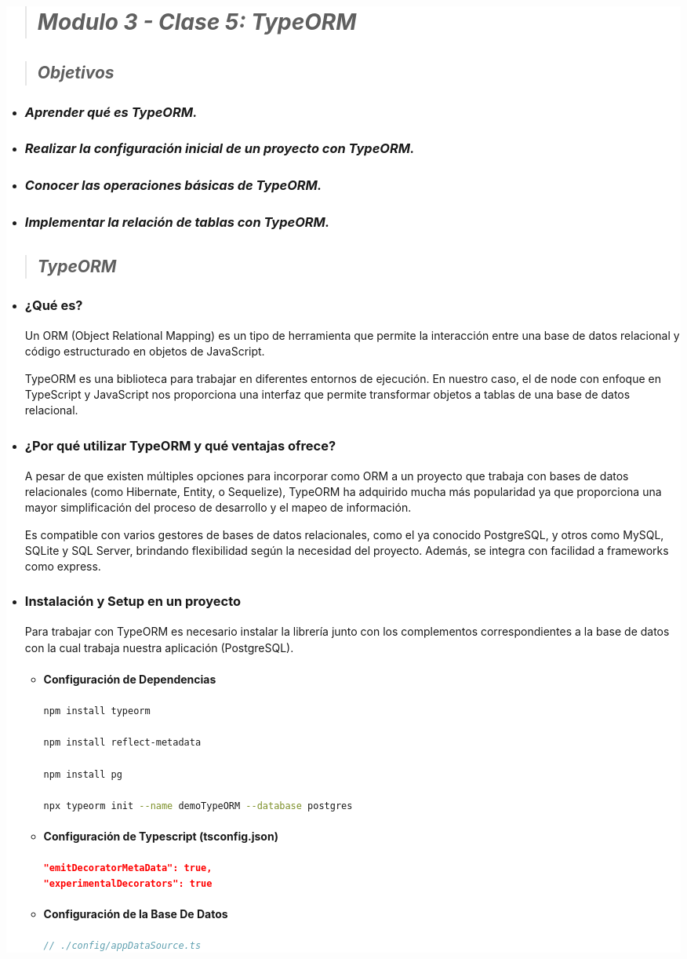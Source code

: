 > # ***Modulo 3 - Clase 5: TypeORM***

> ## ***Objetivos***

* ### *Aprender qué es TypeORM.*

* ### *Realizar la configuración inicial de un proyecto con TypeORM.*

* ### *Conocer las operaciones básicas de TypeORM.*

* ### *Implementar la relación de tablas con TypeORM.*

> ## ***TypeORM***

* ### **¿Qué es?**

  Un ORM (Object Relational Mapping) es un tipo de herramienta que permite la interacción entre una base de datos relacional y código estructurado en objetos de JavaScript.

  TypeORM es una biblioteca para trabajar en diferentes entornos de ejecución. En nuestro caso, el de node con enfoque en TypeScript y JavaScript nos proporciona una interfaz que permite transformar objetos a tablas de una base de datos relacional.

* ### **¿Por qué utilizar TypeORM y qué ventajas ofrece?**

  A pesar de que existen múltiples opciones para incorporar como ORM a un proyecto que trabaja con bases de datos relacionales (como Hibernate, Entity, o Sequelize), TypeORM ha adquirido mucha más popularidad ya que proporciona una mayor simplificación del proceso de desarrollo y el mapeo de información.
  
  Es compatible con varios gestores de bases de datos relacionales, como el ya conocido PostgreSQL, y otros como MySQL, SQLite y SQL Server, brindando flexibilidad según la necesidad del proyecto. Además, se integra con facilidad a frameworks como express.

* ### **Instalación y Setup en un proyecto**

  Para trabajar con TypeORM es necesario instalar la librería junto con los complementos correspondientes a la base de datos con la cual trabaja nuestra aplicación (PostgreSQL).

  * #### **Configuración de Dependencias**
    
    ```bash
    npm install typeorm

    npm install reflect-metadata

    npm install pg
  
    npx typeorm init --name demoTypeORM --database postgres
    ```

  * #### **Configuración de Typescript (tsconfig.json)**
  
    ```json
    "emitDecoratorMetaData": true,
    "experimentalDecorators": true
    ```

  * #### **Configuración de la Base De Datos**
  
    ```typescript
    // ./config/appDataSource.ts
